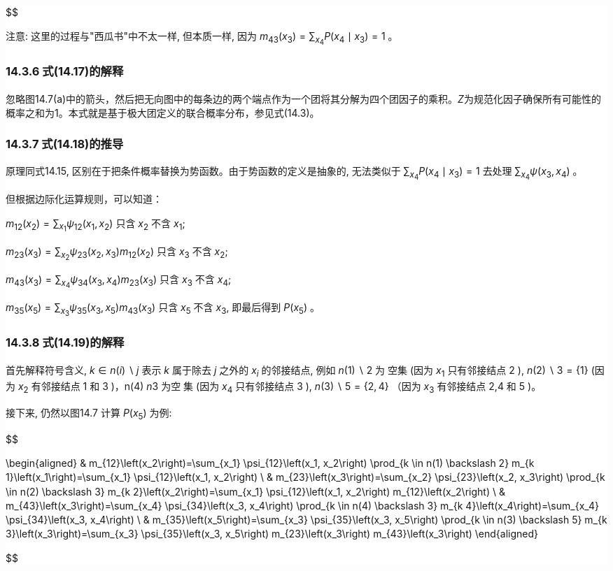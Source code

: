 $$

 注意: 这里的过程与"西瓜书"中不太一样, 但本质一样, 因为
$m_{43}\left(x_3\right)=\sum_{x_4} P\left(x_4 \mid x_3\right)=1$ 。

### 14.3.6 式(14.17)的解释

忽略图14.7(a)中的箭头，然后把无向图中的每条边的两个端点作为一个团将其分解为四个团因子的乘积。$Z$为规范化因子确保所有可能性的概率之和为$1$。本式就是基于极大团定义的联合概率分布，参见式(14.3)。

### 14.3.7 式(14.18)的推导

原理同式$14.15$,
区别在于把条件概率替换为势函数。由于势函数的定义是抽象的, 无法类似于
$\sum_{x_4} P\left(x_4 \mid x_3\right)=1$ 去处理
$\sum_{x_4} \psi\left(x_3, x_4\right)$ 。

但根据边际化运算规则，可以知道：

$m_{12}\left(x_2\right)=\sum_{x_1} \psi_{12}\left(x_1, x_2\right)$ 只含
$x_2$ 不含 $x_1$;

$m_{23}\left(x_3\right)=\sum_{x_2} \psi_{23}\left(x_2, x_3\right) m_{12}\left(x_2\right)$
只含 $x_3$ 不含 $x_2$;

$m_{43}\left(x_3\right)=\sum_{x_4} \psi_{34}\left(x_3, x_4\right) m_{23}\left(x_3\right)$
只含 $x_3$ 不含 $x_4$;

$m_{35}\left(x_5\right)=\sum_{x_3} \psi_{35}\left(x_3, x_5\right) m_{43}\left(x_3\right)$
只含 $x_5$ 不含 $x_3$, 即最后得到 $P\left(x_5\right)$ 。

### 14.3.8 式(14.19)的解释

首先解释符号含义, $k \in n(i) \backslash j$ 表示 $k$ 属于除去 $j$ 之外的
$x_i$ 的邻接结点, 例如 $n(1) \backslash 2$ 为 空集 (因为 $x_1$
只有邻接结点 2 ), $n(2) \backslash 3=\{1\}$ (因为 $x_2$ 有邻接结点 1 和
3 )，n(4) $n 3$ 为空 集 (因为 $x_4$ 只有邻接结点 3 ),
$n(3) \backslash 5=\{2,4\}$ （因为 $x_3$ 有邻接结点 2,4 和 5 )。

接下来, 仍然以图14.7 计算 $P\left(x_5\right)$ 为例: 

$$

\begin{aligned}
& m_{12}\left(x_2\right)=\sum_{x_1} \psi_{12}\left(x_1, x_2\right) \prod_{k \in n(1) \backslash 2} m_{k 1}\left(x_1\right)=\sum_{x_1} \psi_{12}\left(x_1, x_2\right) \\
& m_{23}\left(x_3\right)=\sum_{x_2} \psi_{23}\left(x_2, x_3\right) \prod_{k \in n(2) \backslash 3} m_{k 2}\left(x_2\right)=\sum_{x_1} \psi_{12}\left(x_1, x_2\right) m_{12}\left(x_2\right) \\
& m_{43}\left(x_3\right)=\sum_{x_4} \psi_{34}\left(x_3, x_4\right) \prod_{k \in n(4) \backslash 3} m_{k 4}\left(x_4\right)=\sum_{x_4} \psi_{34}\left(x_3, x_4\right) \\
& m_{35}\left(x_5\right)=\sum_{x_3} \psi_{35}\left(x_3, x_5\right) \prod_{k \in n(3) \backslash 5} m_{k 3}\left(x_3\right)=\sum_{x_3} \psi_{35}\left(x_3, x_5\right) m_{23}\left(x_3\right) m_{43}\left(x_3\right)
\end{aligned}

$$
